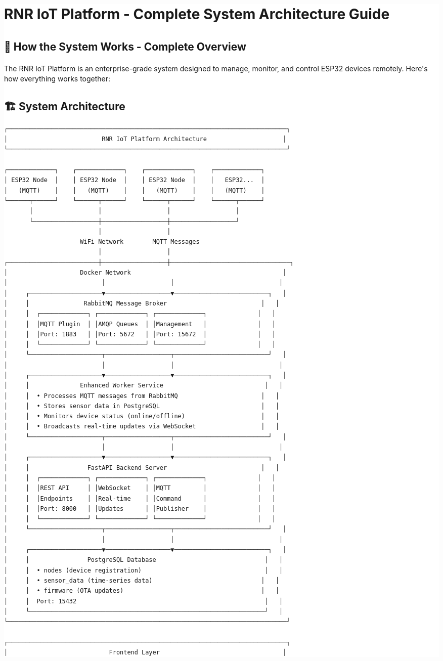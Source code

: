 # RNR IoT Platform - Complete System Architecture Guide

## 🎯 How the System Works - Complete Overview

The RNR IoT Platform is an enterprise-grade system designed to manage, monitor, and control ESP32 devices remotely. Here's how everything works together:

## 🏗️ System Architecture

```
┌─────────────────────────────────────────────────────────────────────────────┐
│                          RNR IoT Platform Architecture                     │
└─────────────────────────────────────────────────────────────────────────────┘

┌─────────────┐    ┌─────────────┐    ┌─────────────┐    ┌─────────────┐
│ ESP32 Node  │    │ ESP32 Node  │    │ ESP32 Node  │    │   ESP32...  │
│   (MQTT)    │    │   (MQTT)    │    │   (MQTT)    │    │   (MQTT)    │
└──────┬──────┘    └──────┬──────┘    └──────┬──────┘    └──────┬──────┘
       │                  │                  │                  │
       └──────────────────┼──────────────────┼──────────────────┘
                          │                  │
                     WiFi Network        MQTT Messages
                          │                  │
┌─────────────────────────┼──────────────────┼─────────────────────────────────┐
│                    Docker Network                                          │
│                          │                  │                             │
│     ┌────────────────────▼──────────────────▼──────────────────────────┐   │
│     │               RabbitMQ Message Broker                          │   │
│     │  ┌─────────────┐ ┌─────────────┐ ┌─────────────┐              │   │
│     │  │MQTT Plugin  │ │AMQP Queues  │ │Management   │              │   │
│     │  │Port: 1883   │ │Port: 5672   │ │Port: 15672  │              │   │
│     │  └─────────────┘ └─────────────┘ └─────────────┘              │   │
│     └────────────────────┬──────────────────┬──────────────────────────┘   │
│                          │                  │                             │
│     ┌────────────────────▼──────────────────▼──────────────────────────┐   │
│     │              Enhanced Worker Service                            │   │
│     │  • Processes MQTT messages from RabbitMQ                       │   │
│     │  • Stores sensor data in PostgreSQL                            │   │
│     │  • Monitors device status (online/offline)                     │   │
│     │  • Broadcasts real-time updates via WebSocket                  │   │
│     └────────────────────┬──────────────────┬──────────────────────────┘   │
│                          │                  │                             │
│     ┌────────────────────▼──────────────────▼──────────────────────────┐   │
│     │                FastAPI Backend Server                          │   │
│     │  ┌─────────────┐ ┌─────────────┐ ┌─────────────┐              │   │
│     │  │REST API     │ │WebSocket    │ │MQTT         │              │   │
│     │  │Endpoints    │ │Real-time    │ │Command      │              │   │
│     │  │Port: 8000   │ │Updates      │ │Publisher    │              │   │
│     │  └─────────────┘ └─────────────┘ └─────────────┘              │   │
│     └────────────────────┬──────────────────┬──────────────────────────┘   │
│                          │                  │                             │
│     ┌────────────────────▼──────────────────▼──────────────────────────┐   │
│     │                PostgreSQL Database                              │   │
│     │  • nodes (device registration)                                  │   │
│     │  • sensor_data (time-series data)                              │   │
│     │  • firmware (OTA updates)                                      │   │
│     │  Port: 15432                                                    │   │
│     └─────────────────────────────────────────────────────────────────┘   │
└─────────────────────────────────────────────────────────────────────────────┘

┌─────────────────────────────────────────────────────────────────────────────┐
│                            Frontend Layer                                  │
```
